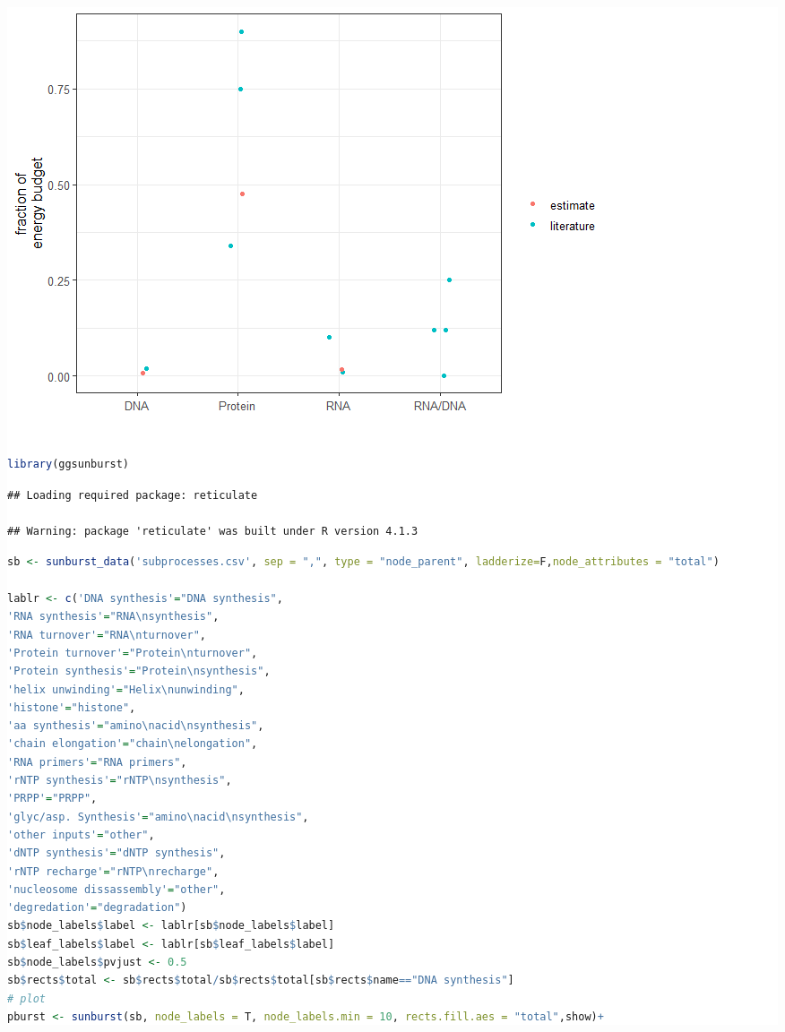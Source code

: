 ![](README_files/figure-markdown_github/unnamed-chunk-15-1.png)

``` r
library(ggsunburst)
```

    ## Loading required package: reticulate

    ## Warning: package 'reticulate' was built under R version 4.1.3

``` r
sb <- sunburst_data('subprocesses.csv', sep = ",", type = "node_parent", ladderize=F,node_attributes = "total")

lablr <- c('DNA synthesis'="DNA synthesis",
'RNA synthesis'="RNA\nsynthesis",
'RNA turnover'="RNA\nturnover",
'Protein turnover'="Protein\nturnover",
'Protein synthesis'="Protein\nsynthesis",
'helix unwinding'="Helix\nunwinding",
'histone'="histone",
'aa synthesis'="amino\nacid\nsynthesis",
'chain elongation'="chain\nelongation",
'RNA primers'="RNA primers",
'rNTP synthesis'="rNTP\nsynthesis",
'PRPP'="PRPP",
'glyc/asp. Synthesis'="amino\nacid\nsynthesis",
'other inputs'="other",
'dNTP synthesis'="dNTP synthesis",
'rNTP recharge'="rNTP\nrecharge",
'nucleosome dissassembly'="other",
'degredation'="degradation")
sb$node_labels$label <- lablr[sb$node_labels$label]
sb$leaf_labels$label <- lablr[sb$leaf_labels$label]
sb$node_labels$pvjust <- 0.5
sb$rects$total <- sb$rects$total/sb$rects$total[sb$rects$name=="DNA synthesis"]
# plot
pburst <- sunburst(sb, node_labels = T, node_labels.min = 10, rects.fill.aes = "total",show)+
```